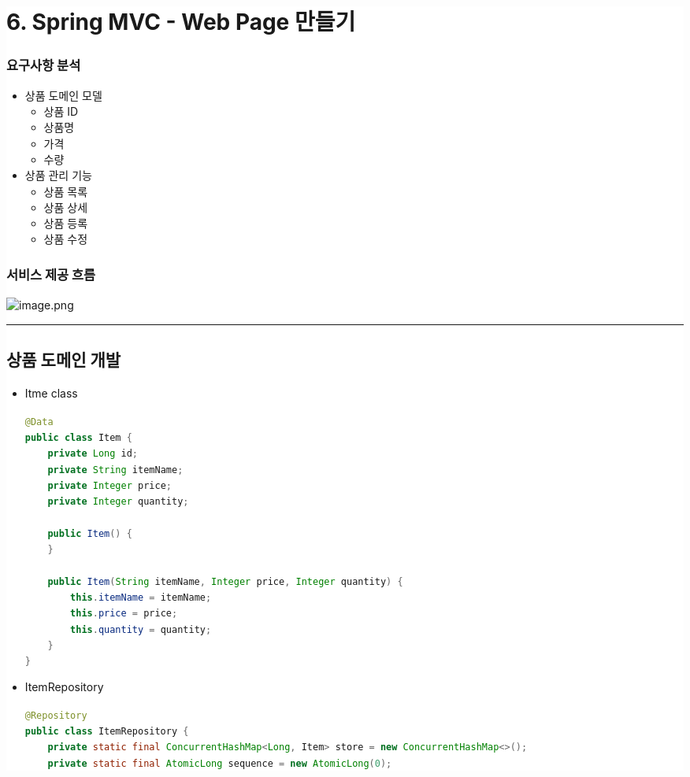 # 6. Spring MVC -  Web Page 만들기

### 요구사항 분석

- 상품 도메인 모델
    - 상품 ID
    - 상품명
    - 가격
    - 수량
- 상품 관리 기능
    - 상품 목록
    - 상품 상세
    - 상품 등록
    - 상품 수정

### 서비스 제공 흐름

![image.png](https://github.com/cjw0324/Spring_Study/blob/main/spring_study/SpringMVC1/StudyNotion/Spring_MVC_WebPage_%EB%A7%8C%EB%93%A4%EA%B8%B0/6%20Spring%20MVC%20-%20Web%20Page%20%EB%A7%8C%EB%93%A4%EA%B8%B0%2011829d746aff80709bdfebf92d5a1efd/image.png)

---

## 상품 도메인 개발

- Itme class
    
    ```java
    @Data
    public class Item {
        private Long id;
        private String itemName;
        private Integer price;
        private Integer quantity;
    
        public Item() {
        }
    
        public Item(String itemName, Integer price, Integer quantity) {
            this.itemName = itemName;
            this.price = price;
            this.quantity = quantity;
        }
    }
    
    ```
    
- ItemRepository
    
    ```java
    @Repository
    public class ItemRepository {
        private static final ConcurrentHashMap<Long, Item> store = new ConcurrentHashMap<>();
        private static final AtomicLong sequence = new AtomicLong(0);
    